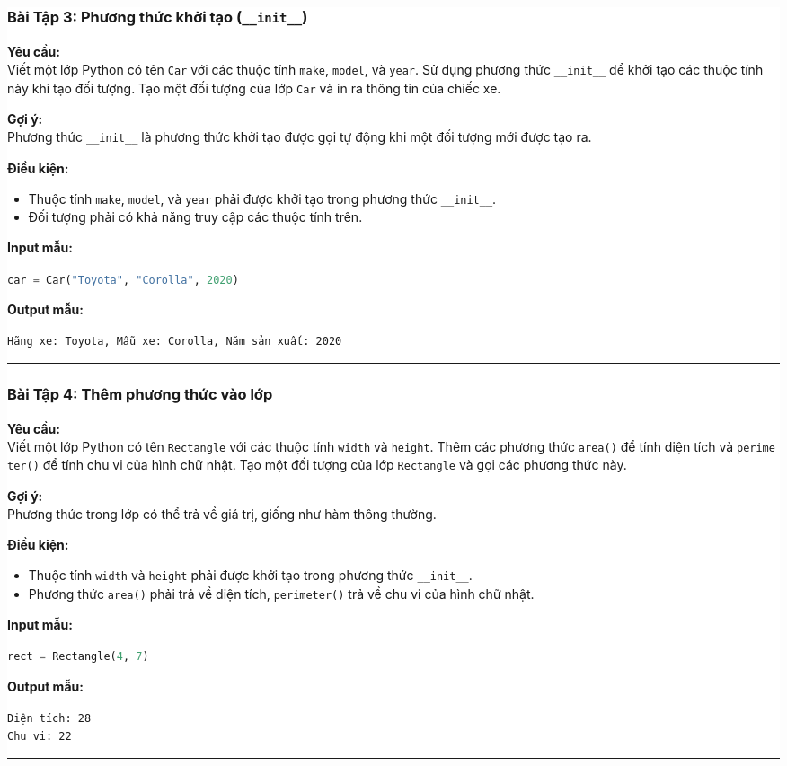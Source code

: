 
### Bài Tập 3: Phương thức khởi tạo (`__init__`)

**Yêu cầu:**  
Viết một lớp Python có tên `Car` với các thuộc tính `make`, `model`, và `year`. Sử dụng phương thức `__init__` để khởi tạo các thuộc tính này khi tạo đối tượng. Tạo một đối tượng của lớp `Car` và in ra thông tin của chiếc xe.

**Gợi ý:**  
Phương thức `__init__` là phương thức khởi tạo được gọi tự động khi một đối tượng mới được tạo ra.

**Điều kiện:**

- Thuộc tính `make`, `model`, và `year` phải được khởi tạo trong phương thức `__init__`.
- Đối tượng phải có khả năng truy cập các thuộc tính trên.

**Input mẫu:**

```python
car = Car("Toyota", "Corolla", 2020)
```

**Output mẫu:**

```
Hãng xe: Toyota, Mẫu xe: Corolla, Năm sản xuất: 2020
```

---

### Bài Tập 4: Thêm phương thức vào lớp

**Yêu cầu:**  
Viết một lớp Python có tên `Rectangle` với các thuộc tính `width` và `height`. Thêm các phương thức `area()` để tính diện tích và `perimeter()` để tính chu vi của hình chữ nhật. Tạo một đối tượng của lớp `Rectangle` và gọi các phương thức này.

**Gợi ý:**  
Phương thức trong lớp có thể trả về giá trị, giống như hàm thông thường.

**Điều kiện:**

- Thuộc tính `width` và `height` phải được khởi tạo trong phương thức `__init__`.
- Phương thức `area()` phải trả về diện tích, `perimeter()` trả về chu vi của hình chữ nhật.

**Input mẫu:**

```python
rect = Rectangle(4, 7)
```

**Output mẫu:**

```
Diện tích: 28
Chu vi: 22
```

---
